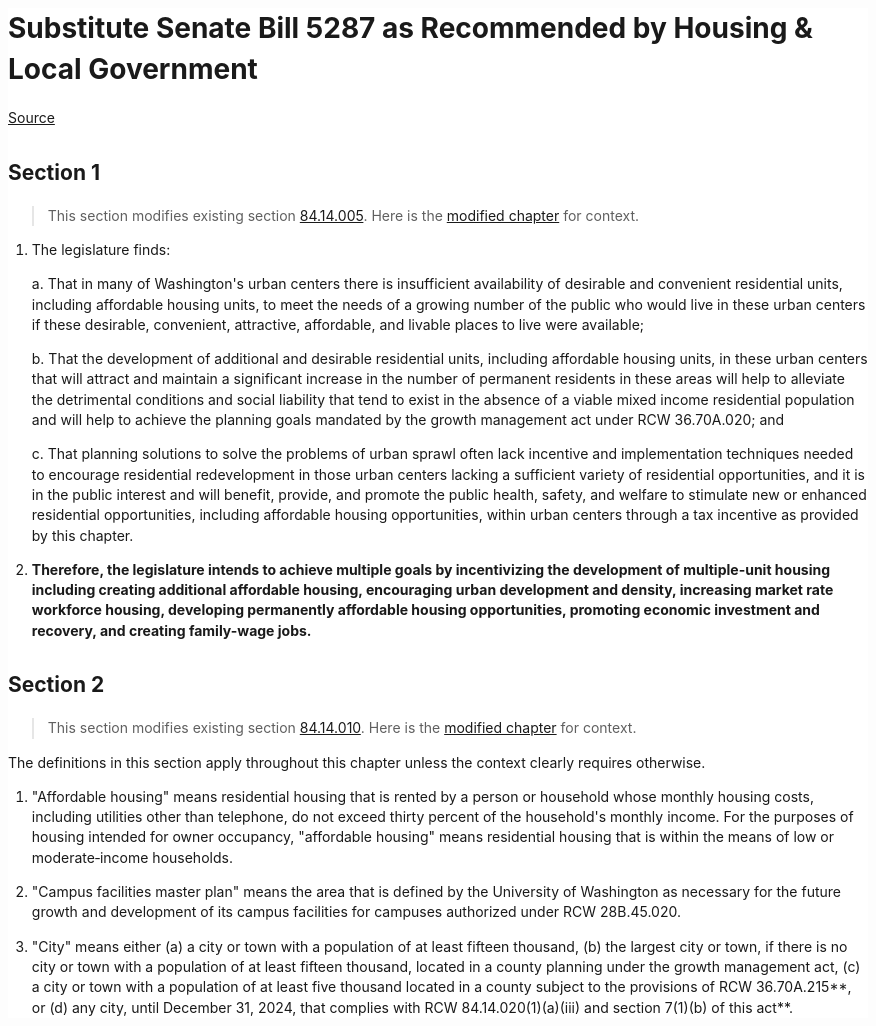 # Substitute Senate Bill 5287 as Recommended by Housing & Local Government

[Source](http://lawfilesext.leg.wa.gov/biennium/2021-22/Xml/Bills/Senate%20Bills/5287-S.xml)
## Section 1
> This section modifies existing section [84.14.005](/rcw/84_property_taxes/84.14_new_and_rehabilitated_multiple-unit_dwellings_in_urban_centers.md). Here is the [modified chapter](rcw/84_property_taxes/84.14_new_and_rehabilitated_multiple-unit_dwellings_in_urban_centers.md) for context.

1. The legislature finds:

    a. That in many of Washington's urban centers there is insufficient availability of desirable and convenient residential units, including affordable housing units, to meet the needs of a growing number of the public who would live in these urban centers if these desirable, convenient, attractive, affordable, and livable places to live were available;

    b. That the development of additional and desirable residential units, including affordable housing units, in these urban centers that will attract and maintain a significant increase in the number of permanent residents in these areas will help to alleviate the detrimental conditions and social liability that tend to exist in the absence of a viable mixed income residential population and will help to achieve the planning goals mandated by the growth management act under RCW 36.70A.020; and

    c. That planning solutions to solve the problems of urban sprawl often lack incentive and implementation techniques needed to encourage residential redevelopment in those urban centers lacking a sufficient variety of residential opportunities, and it is in the public interest and will benefit, provide, and promote the public health, safety, and welfare to stimulate new or enhanced residential opportunities, including affordable housing opportunities, within urban centers through a tax incentive as provided by this chapter.

2. **Therefore, the legislature intends to achieve multiple goals by incentivizing the development of multiple-unit housing including creating additional affordable housing, encouraging urban development and density, increasing market rate workforce housing, developing permanently affordable housing opportunities, promoting economic investment and recovery, and creating family-wage jobs.**


## Section 2
> This section modifies existing section [84.14.010](/rcw/84_property_taxes/84.14_new_and_rehabilitated_multiple-unit_dwellings_in_urban_centers.md). Here is the [modified chapter](rcw/84_property_taxes/84.14_new_and_rehabilitated_multiple-unit_dwellings_in_urban_centers.md) for context.

The definitions in this section apply throughout this chapter unless the context clearly requires otherwise.

1. "Affordable housing" means residential housing that is rented by a person or household whose monthly housing costs, including utilities other than telephone, do not exceed thirty percent of the household's monthly income. For the purposes of housing intended for owner occupancy, "affordable housing" means residential housing that is within the means of low or moderate‑income households.

2. "Campus facilities master plan" means the area that is defined by the University of Washington as necessary for the future growth and development of its campus facilities for campuses authorized under RCW 28B.45.020.

3. "City" means either (a) a city or town with a population of at least fifteen thousand, (b) the largest city or town, if there is no city or town with a population of at least fifteen thousand, located in a county planning under the growth management act,  (c) a city or town with a population of at least five thousand located in a county subject to the provisions of RCW 36.70A.215**, or (d) any city, until December 31, 2024, that complies with RCW 84.14.020(1)(a)(iii) and section 7(1)(b) of this act**.
